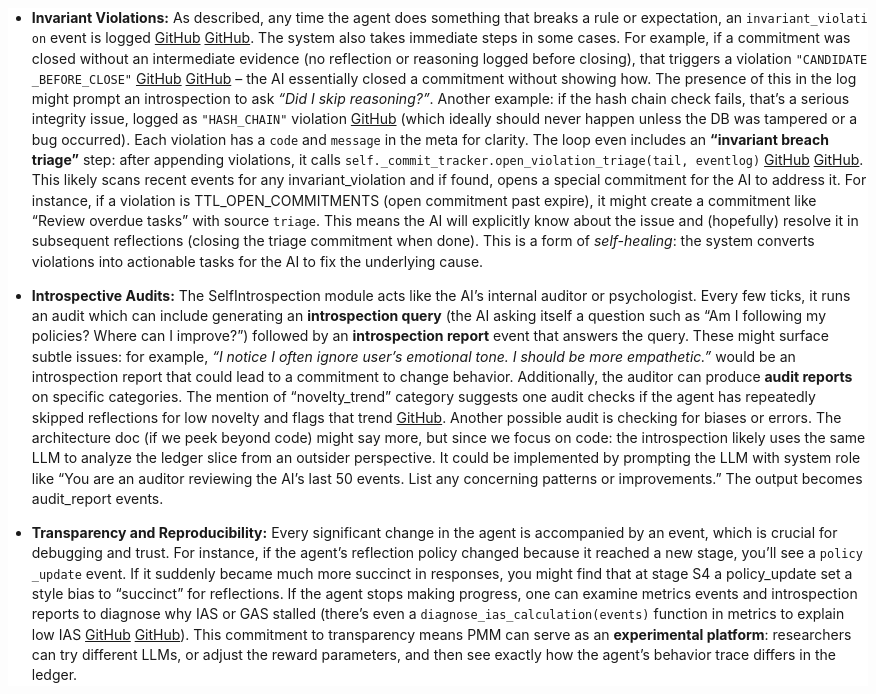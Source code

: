 - **Invariant Violations:** As described, any time the agent does something that breaks a rule or expectation, an `invariant_violation` event is logged [GitHub](https://github.com/scottonanski/persistent-mind-model-v1.0/blob/c18bbe0190d948b815fe536decd4cf4599661703/pmm/runtime/loop.py#L4959-L4967) [GitHub](https://github.com/scottonanski/persistent-mind-model-v1.0/blob/c18bbe0190d948b815fe536decd4cf4599661703/pmm/runtime/loop.py#L4962-L4968). The system also takes immediate steps in some cases. For example, if a commitment was closed without an intermediate evidence (no reflection or reasoning logged before closing), that triggers a violation `"CANDIDATE_BEFORE_CLOSE"` [GitHub](https://github.com/scottonanski/persistent-mind-model-v1.0/blob/c18bbe0190d948b815fe536decd4cf4599661703/pmm/runtime/invariants_rt.py#L60-L68) [GitHub](https://github.com/scottonanski/persistent-mind-model-v1.0/blob/c18bbe0190d948b815fe536decd4cf4599661703/pmm/runtime/invariants_rt.py#L62-L70) – the AI essentially closed a commitment without showing how. The presence of this in the log might prompt an introspection to ask _“Did I skip reasoning?”_. Another example: if the hash chain check fails, that’s a serious integrity issue, logged as `"HASH_CHAIN"` violation [GitHub](https://github.com/scottonanski/persistent-mind-model-v1.0/blob/c18bbe0190d948b815fe536decd4cf4599661703/pmm/runtime/invariants_rt.py#L42-L46) (which ideally should never happen unless the DB was tampered or a bug occurred). Each violation has a `code` and `message` in the meta for clarity. The loop even includes an **“invariant breach triage”** step: after appending violations, it calls `self._commit_tracker.open_violation_triage(tail, eventlog)` [GitHub](https://github.com/scottonanski/persistent-mind-model-v1.0/blob/c18bbe0190d948b815fe536decd4cf4599661703/pmm/runtime/loop.py#L4973-L4981) [GitHub](https://github.com/scottonanski/persistent-mind-model-v1.0/blob/c18bbe0190d948b815fe536decd4cf4599661703/pmm/runtime/loop.py#L4984-L4988). This likely scans recent events for any invariant_violation and if found, opens a special commitment for the AI to address it. For instance, if a violation is TTL_OPEN_COMMITMENTS (open commitment past expire), it might create a commitment like “Review overdue tasks” with source `triage`. This means the AI will explicitly know about the issue and (hopefully) resolve it in subsequent reflections (closing the triage commitment when done). This is a form of _self-healing_: the system converts violations into actionable tasks for the AI to fix the underlying cause.

- **Introspective Audits:** The SelfIntrospection module acts like the AI’s internal auditor or psychologist. Every few ticks, it runs an audit which can include generating an **introspection query** (the AI asking itself a question such as “Am I following my policies? Where can I improve?”) followed by an **introspection report** event that answers the query. These might surface subtle issues: for example, _“I notice I often ignore user’s emotional tone. I should be more empathetic.”_ would be an introspection report that could lead to a commitment to change behavior. Additionally, the auditor can produce **audit reports** on specific categories. The mention of “novelty_trend” category suggests one audit checks if the agent has repeatedly skipped reflections for low novelty and flags that trend [GitHub](https://github.com/scottonanski/persistent-mind-model-v1.0/blob/c18bbe0190d948b815fe536decd4cf4599661703/pmm/runtime/loop.py#L4820-L4828). Another possible audit is checking for biases or errors. The architecture doc (if we peek beyond code) might say more, but since we focus on code: the introspection likely uses the same LLM to analyze the ledger slice from an outsider perspective. It could be implemented by prompting the LLM with system role like “You are an auditor reviewing the AI’s last 50 events. List any concerning patterns or improvements.” The output becomes audit_report events.

- **Transparency and Reproducibility:** Every significant change in the agent is accompanied by an event, which is crucial for debugging and trust. For instance, if the agent’s reflection policy changed because it reached a new stage, you’ll see a `policy_update` event. If it suddenly became much more succinct in responses, you might find that at stage S4 a policy_update set a style bias to “succinct” for reflections. If the agent stops making progress, one can examine metrics events and introspection reports to diagnose why IAS or GAS stalled (there’s even a `diagnose_ias_calculation(events)` function in metrics to explain low IAS [GitHub](https://github.com/scottonanski/persistent-mind-model-v1.0/blob/c18bbe0190d948b815fe536decd4cf4599661703/pmm/runtime/metrics.py#L130-L138) [GitHub](https://github.com/scottonanski/persistent-mind-model-v1.0/blob/c18bbe0190d948b815fe536decd4cf4599661703/pmm/runtime/metrics.py#L156-L164)). This commitment to transparency means PMM can serve as an **experimental platform**: researchers can try different LLMs, or adjust the reward parameters, and then see exactly how the agent’s behavior trace differs in the ledger.
